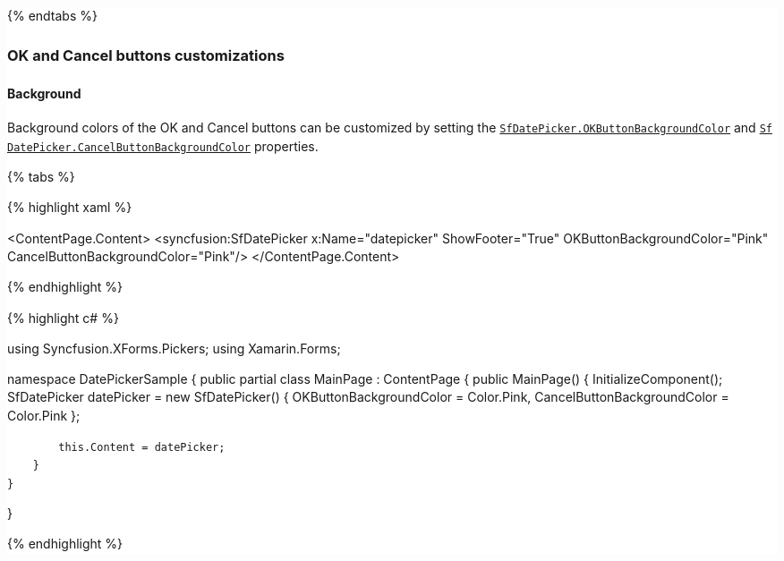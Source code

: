 {% endtabs %}

### OK and Cancel buttons customizations

#### Background

Background colors of the OK and Cancel buttons can be customized by setting the [`SfDatePicker.OKButtonBackgroundColor`](https://help.syncfusion.com/cr/xamarin/Syncfusion.XForms.Pickers.PickerHelper.PickerBase.html#Syncfusion_XForms_Pickers_PickerHelper_PickerBase_OKButtonBackgroundColor) and [`SfDatePicker.CancelButtonBackgroundColor`](https://help.syncfusion.com/cr/xamarin/Syncfusion.XForms.Pickers.PickerHelper.PickerBase.html#Syncfusion_XForms_Pickers_PickerHelper_PickerBase_CancelButtonBackgroundColor) properties.

{% tabs %}

{% highlight xaml %}

<?xml version="1.0" encoding="utf-8" ?>
<ContentPage xmlns="http://xamarin.com/schemas/2014/forms"
             xmlns:x="http://schemas.microsoft.com/winfx/2009/xaml"
             xmlns:local="clr-namespace:DatePickerSample"
             xmlns:syncfusion="clr-namespace:Syncfusion.XForms.Pickers;assembly=Syncfusion.SfPicker.XForms"
             x:Class="DatePickerSample.MainPage">
    <ContentPage.Content>
        <syncfusion:SfDatePicker x:Name="datepicker"
                                 ShowFooter="True"
                                 OKButtonBackgroundColor="Pink"
                                 CancelButtonBackgroundColor="Pink"/>
    </ContentPage.Content>
</ContentPage>

{% endhighlight %}

{% highlight c# %}

using Syncfusion.XForms.Pickers;
using Xamarin.Forms;

namespace DatePickerSample
{
    public partial class MainPage : ContentPage
    {
        public MainPage()
        {
            InitializeComponent();
            SfDatePicker datePicker = new SfDatePicker()
            {
                OKButtonBackgroundColor = Color.Pink,
                CancelButtonBackgroundColor = Color.Pink
            };

            this.Content = datePicker;
        }
    }
}

{% endhighlight %}
